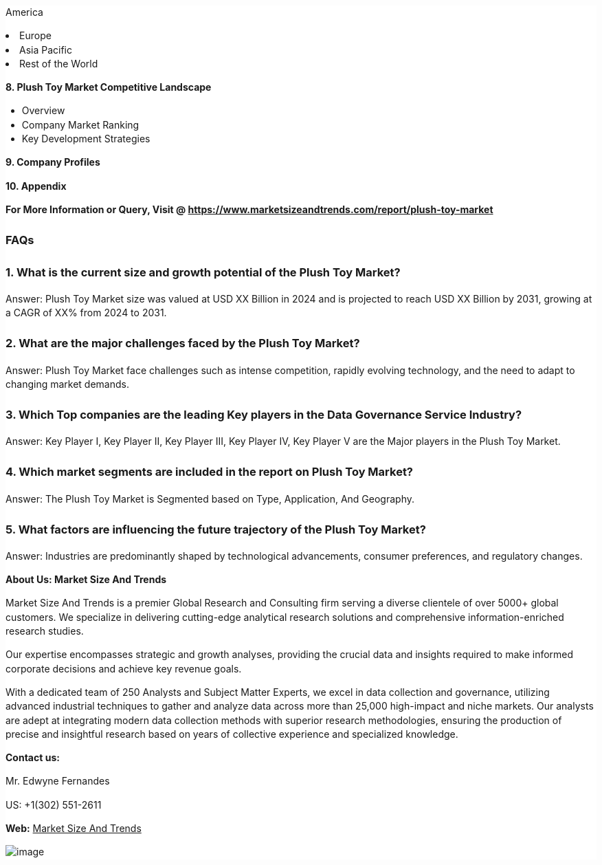 America</span></li><li><span class="">Europe</span></li><li><span class="">Asia Pacific</span></li><li><span class="">Rest of the World</span></li></ul></div><div class="" data-test-id=""><p><strong><span class="">8. Plush Toy Market Competitive Landscape</span></strong></p></div><div class="" data-test-id=""><ul><li><span class="">Overview</span></li><li><span class="">Company Market Ranking</span></li><li><span class="">Key Development Strategies</span></li></ul></div><div class="" data-test-id=""><p><strong><span class="">9. Company Profiles</span></strong></p></div><div class="" data-test-id=""><p><strong><span class="">10. Appendix</span></strong></p></div><div class="" data-test-id=""><p><strong><span class="">For More Information or Query, Visit @ <a href="https://www.marketsizeandtrends.com/report/plush-toy-market" target="_blank">https://www.marketsizeandtrends.com/report/plush-toy-market</a></span></strong></p></div><div class="" data-test-id=""><div class="article-main__content" data-test-id="publishing-text-block"><h3><strong><span class="">FAQs</span></strong></h3></div><div class="article-main__content" data-test-id="publishing-text-block"><h3><span class="">1. What is the current size and growth potential of the Plush Toy Market?</span></h3></div><div class="article-main__content" data-test-id="publishing-text-block"><p><span class="font-[700]">Answer</span><span class="">: Plush Toy Market size was valued at USD XX Billion in 2024 and is projected to reach USD XX Billion by 2031, growing at a CAGR of XX% from 2024 to 2031.</span></p></div><div class="article-main__content" data-test-id="publishing-text-block"><h3><span class="">2. What are the major challenges faced by the Plush Toy Market?</span></h3></div><div class="article-main__content" data-test-id="publishing-text-block"><p><span class="font-[700]">Answer</span><span class="">: Plush Toy Market face challenges such as intense competition, rapidly evolving technology, and the need to adapt to changing market demands.</span></p></div><div class="article-main__content" data-test-id="publishing-text-block"><h3><span class="">3. Which Top companies are the leading Key players in the Data Governance Service Industry?</span></h3></div><div class="article-main__content" data-test-id="publishing-text-block"><p><span class="font-[700]">Answer</span><span class="">: Key Player I, Key Player II, Key Player III, Key Player IV, Key Player V are the Major players in the Plush Toy Market.</span></p></div><div class="article-main__content" data-test-id="publishing-text-block"><h3><span class="">4. Which market segments are included in the report on Plush Toy Market?</span></h3></div><div class="article-main__content" data-test-id="publishing-text-block"><p><span class="font-[700]">Answer</span><span class="">: The Plush Toy Market is Segmented based on Type, Application, And Geography.</span></p></div><div class="article-main__content" data-test-id="publishing-text-block"><h3><span class="">5. What factors are influencing the future trajectory of the Plush Toy Market?</span></h3></div><div class="article-main__content" data-test-id="publishing-text-block"><p><span class="font-[700]">Answer:</span><span class="">&nbsp;Industries are predominantly shaped by technological advancements, consumer preferences, and regulatory changes.</span></p></div><p><strong><span class="">About Us: Market Size And Trends</span></strong></p></div><div class="" data-test-id=""><p><span class="">Market Size And Trends is a premier Global Research and Consulting firm serving a diverse clientele of over 5000+ global customers. We specialize in delivering cutting-edge analytical research solutions and comprehensive information-enriched research studies.</span></p></div><div class="" data-test-id=""><p><span class="">Our expertise encompasses strategic and growth analyses, providing the crucial data and insights required to make informed corporate decisions and achieve key revenue goals.</span></p></div><div class="" data-test-id=""><p><span class="">With a dedicated team of 250 Analysts and Subject Matter Experts, we excel in data collection and governance, utilizing advanced industrial techniques to gather and analyze data across more than 25,000 high-impact and niche markets. Our analysts are adept at integrating modern data collection methods with superior research methodologies, ensuring the production of precise and insightful research based on years of collective experience and specialized knowledge.</span></p></div><div class="" data-test-id=""><p><strong><span class="">Contact us:</span></strong></p></div><div class="" data-test-id=""><p><span class="">Mr. Edwyne Fernandes</span></p></div><div class="" data-test-id=""><p><span class="">US: +1(302) 551-2611<br /></span></p><p><span class=""><strong>Web:</strong> <a href="https://www.marketsizeandtrends.com/" target="_blank">Market Size And Trends</a></span></p></div>
![image](https://github.com/user-attachments/assets/8a931253-a5b9-4ca8-a8ec-7dcebe1b05f1)
